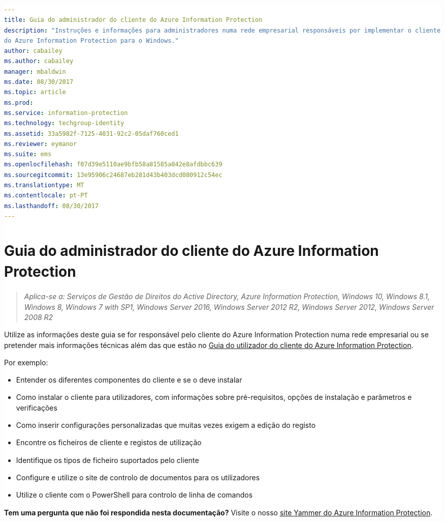 ```yaml
---
title: Guia do administrador do cliente do Azure Information Protection
description: "Instruções e informações para administradores numa rede empresarial responsáveis por implementar o cliente do Azure Information Protection para o Windows."
author: cabailey
ms.author: cabailey
manager: mbaldwin
ms.date: 08/30/2017
ms.topic: article
ms.prod: 
ms.service: information-protection
ms.technology: techgroup-identity
ms.assetid: 33a5982f-7125-4031-92c2-05daf760ced1
ms.reviewer: eymanor
ms.suite: ems
ms.openlocfilehash: f07d39e5110ae9bfb58a81585a042e8afdbbc639
ms.sourcegitcommit: 13e95906c24687eb281d43b403dcd080912c54ec
ms.translationtype: MT
ms.contentlocale: pt-PT
ms.lasthandoff: 08/30/2017
---
```

# <a name="azure-information-protection-client-administrator-guide"></a>Guia do administrador do cliente do Azure Information Protection

>*Aplica-se a: Serviços de Gestão de Direitos do Active Directory, Azure Information Protection, Windows 10, Windows 8.1, Windows 8, Windows 7 with SP1, Windows Server 2016, Windows Server 2012 R2, Windows Server 2012, Windows Server 2008 R2*

Utilize as informações deste guia se for responsável pelo cliente do Azure Information Protection numa rede empresarial ou se pretender mais informações técnicas além das que estão no [Guia do utilizador do cliente do Azure Information Protection](client-user-guide.md). 

Por exemplo:

- Entender os diferentes componentes do cliente e se o deve instalar

- Como instalar o cliente para utilizadores, com informações sobre pré-requisitos, opções de instalação e parâmetros e verificações

- Como inserir configurações personalizadas que muitas vezes exigem a edição do registo

- Encontre os ficheiros de cliente e registos de utilização

- Identifique os tipos de ficheiro suportados pelo cliente

- Configure e utilize o site de controlo de documentos para os utilizadores

- Utilize o cliente com o PowerShell para controlo de linha de comandos

**Tem uma pergunta que não foi respondida nesta documentação?** Visite o nosso [site Yammer do Azure Information Protection](https://www.yammer.com/AskIPTeam). 
